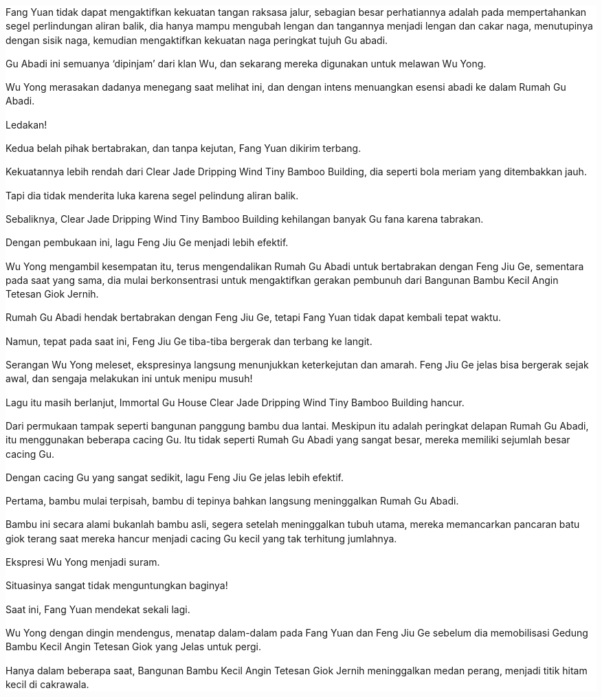 Fang Yuan tidak dapat mengaktifkan kekuatan tangan raksasa jalur, sebagian besar perhatiannya adalah pada mempertahankan segel perlindungan aliran balik, dia hanya mampu mengubah lengan dan tangannya menjadi lengan dan cakar naga, menutupinya dengan sisik naga, kemudian mengaktifkan kekuatan naga peringkat tujuh Gu abadi.

Gu Abadi ini semuanya ‘dipinjam’ dari klan Wu, dan sekarang mereka digunakan untuk melawan Wu Yong.



Wu Yong merasakan dadanya menegang saat melihat ini, dan dengan intens menuangkan esensi abadi ke dalam Rumah Gu Abadi.

Ledakan!

Kedua belah pihak bertabrakan, dan tanpa kejutan, Fang Yuan dikirim terbang.

Kekuatannya lebih rendah dari Clear Jade Dripping Wind Tiny Bamboo Building, dia seperti bola meriam yang ditembakkan jauh.

Tapi dia tidak menderita luka karena segel pelindung aliran balik.

Sebaliknya, Clear Jade Dripping Wind Tiny Bamboo Building kehilangan banyak Gu fana karena tabrakan.

Dengan pembukaan ini, lagu Feng Jiu Ge menjadi lebih efektif.

Wu Yong mengambil kesempatan itu, terus mengendalikan Rumah Gu Abadi untuk bertabrakan dengan Feng Jiu Ge, sementara pada saat yang sama, dia mulai berkonsentrasi untuk mengaktifkan gerakan pembunuh dari Bangunan Bambu Kecil Angin Tetesan Giok Jernih.

Rumah Gu Abadi hendak bertabrakan dengan Feng Jiu Ge, tetapi Fang Yuan tidak dapat kembali tepat waktu.

Namun, tepat pada saat ini, Feng Jiu Ge tiba-tiba bergerak dan terbang ke langit.

Serangan Wu Yong meleset, ekspresinya langsung menunjukkan keterkejutan dan amarah. Feng Jiu Ge jelas bisa bergerak sejak awal, dan sengaja melakukan ini untuk menipu musuh!

Lagu itu masih berlanjut, Immortal Gu House Clear Jade Dripping Wind Tiny Bamboo Building hancur.

Dari permukaan tampak seperti bangunan panggung bambu dua lantai. Meskipun itu adalah peringkat delapan Rumah Gu Abadi, itu menggunakan beberapa cacing Gu. Itu tidak seperti Rumah Gu Abadi yang sangat besar, mereka memiliki sejumlah besar cacing Gu.

Dengan cacing Gu yang sangat sedikit, lagu Feng Jiu Ge jelas lebih efektif.

Pertama, bambu mulai terpisah, bambu di tepinya bahkan langsung meninggalkan Rumah Gu Abadi.

Bambu ini secara alami bukanlah bambu asli, segera setelah meninggalkan tubuh utama, mereka memancarkan pancaran batu giok terang saat mereka hancur menjadi cacing Gu kecil yang tak terhitung jumlahnya.

Ekspresi Wu Yong menjadi suram.

Situasinya sangat tidak menguntungkan baginya!

Saat ini, Fang Yuan mendekat sekali lagi.

Wu Yong dengan dingin mendengus, menatap dalam-dalam pada Fang Yuan dan Feng Jiu Ge sebelum dia memobilisasi Gedung Bambu Kecil Angin Tetesan Giok yang Jelas untuk pergi.

Hanya dalam beberapa saat, Bangunan Bambu Kecil Angin Tetesan Giok Jernih meninggalkan medan perang, menjadi titik hitam kecil di cakrawala.
